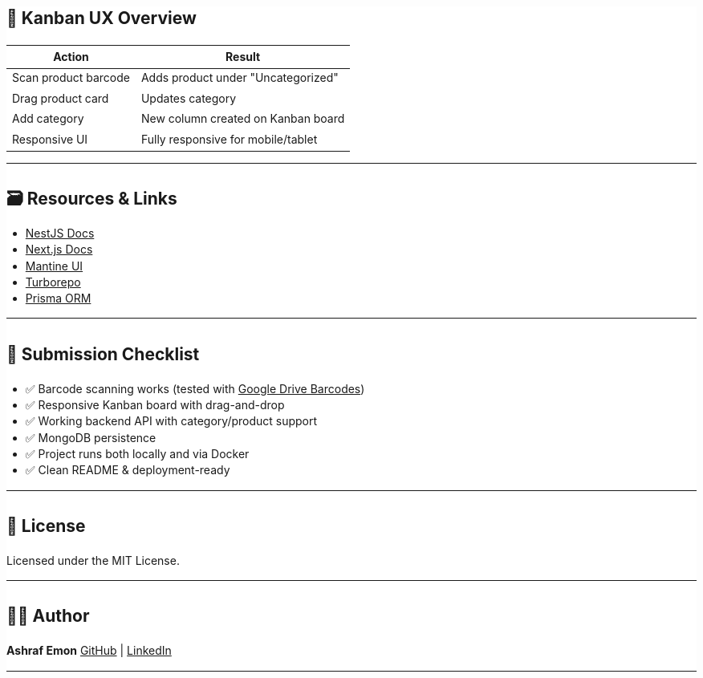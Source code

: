 ## 🧠 Kanban UX Overview

| Action               | Result                             |
| -------------------- | ---------------------------------- |
| Scan product barcode | Adds product under "Uncategorized" |
| Drag product card    | Updates category                   |
| Add category         | New column created on Kanban board |
| Responsive UI        | Fully responsive for mobile/tablet |

---

## 🗃️ Resources & Links

- [NestJS Docs](https://docs.nestjs.com)
- [Next.js Docs](https://nextjs.org/docs)
- [Mantine UI](https://mantine.dev/)
- [Turborepo](https://turbo.build/)
- [Prisma ORM](https://www.prisma.io/docs)

---

## 📎 Submission Checklist

- ✅ Barcode scanning works (tested with [Google Drive Barcodes](https://drive.google.com/drive/folders/1x1jUIMSoK1Qlbv7bisuQdovWtsnl3DUU?usp=sharing))
- ✅ Responsive Kanban board with drag-and-drop
- ✅ Working backend API with category/product support
- ✅ MongoDB persistence
- ✅ Project runs both locally and via Docker
- ✅ Clean README & deployment-ready

---

## 📄 License

Licensed under the MIT License.

---

## 🙋‍♂️ Author

**Ashraf Emon**
[GitHub](https://github.com/ashrafemon) | [LinkedIn](https://www.linkedin.com/in/aiemon/)

---
